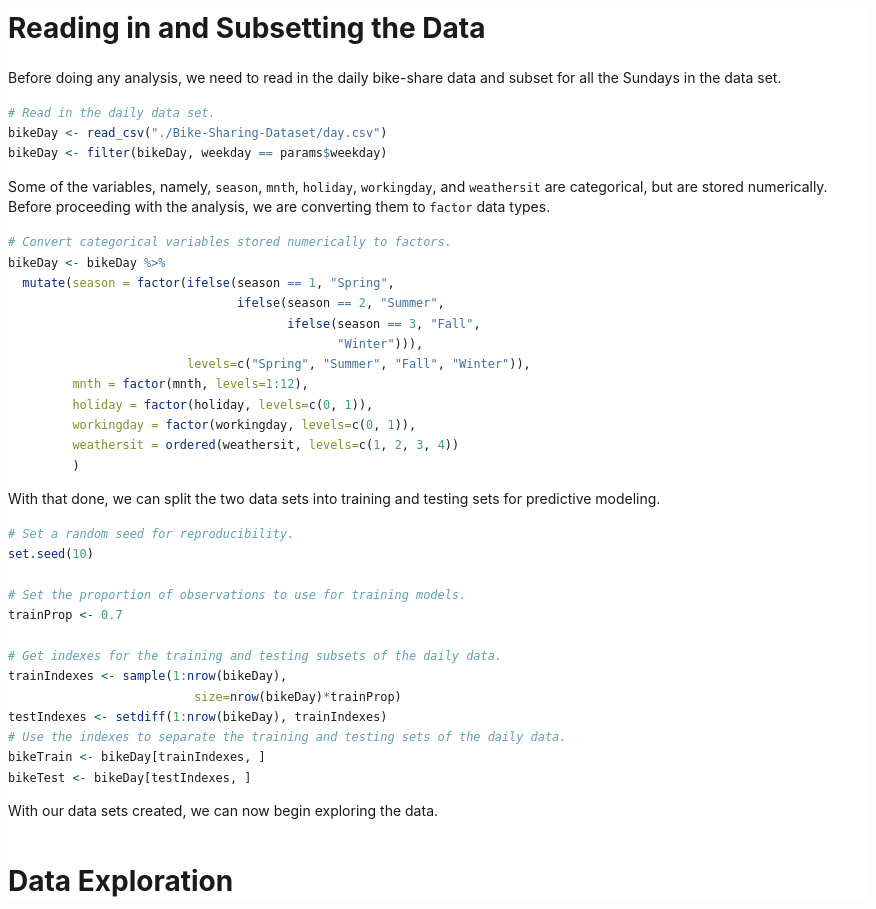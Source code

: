 # Reading in and Subsetting the Data

Before doing any analysis, we need to read in the daily bike-share data
and subset for all the Sundays in the data set.

``` r
# Read in the daily data set.
bikeDay <- read_csv("./Bike-Sharing-Dataset/day.csv")
bikeDay <- filter(bikeDay, weekday == params$weekday)
```

Some of the variables, namely, `season`, `mnth`, `holiday`,
`workingday`, and `weathersit` are categorical, but are stored
numerically. Before proceeding with the analysis, we are converting them
to `factor` data types.

``` r
# Convert categorical variables stored numerically to factors.
bikeDay <- bikeDay %>%
  mutate(season = factor(ifelse(season == 1, "Spring",     
                                ifelse(season == 2, "Summer", 
                                       ifelse(season == 3, "Fall",
                                              "Winter"))),
                         levels=c("Spring", "Summer", "Fall", "Winter")),
         mnth = factor(mnth, levels=1:12),
         holiday = factor(holiday, levels=c(0, 1)),
         workingday = factor(workingday, levels=c(0, 1)),
         weathersit = ordered(weathersit, levels=c(1, 2, 3, 4))
         )
```

With that done, we can split the two data sets into training and testing
sets for predictive modeling.

``` r
# Set a random seed for reproducibility.
set.seed(10)

# Set the proportion of observations to use for training models.
trainProp <- 0.7

# Get indexes for the training and testing subsets of the daily data.
trainIndexes <- sample(1:nrow(bikeDay),
                          size=nrow(bikeDay)*trainProp)
testIndexes <- setdiff(1:nrow(bikeDay), trainIndexes)
# Use the indexes to separate the training and testing sets of the daily data.
bikeTrain <- bikeDay[trainIndexes, ]
bikeTest <- bikeDay[testIndexes, ]
```

With our data sets created, we can now begin exploring the data.

# Data Exploration
